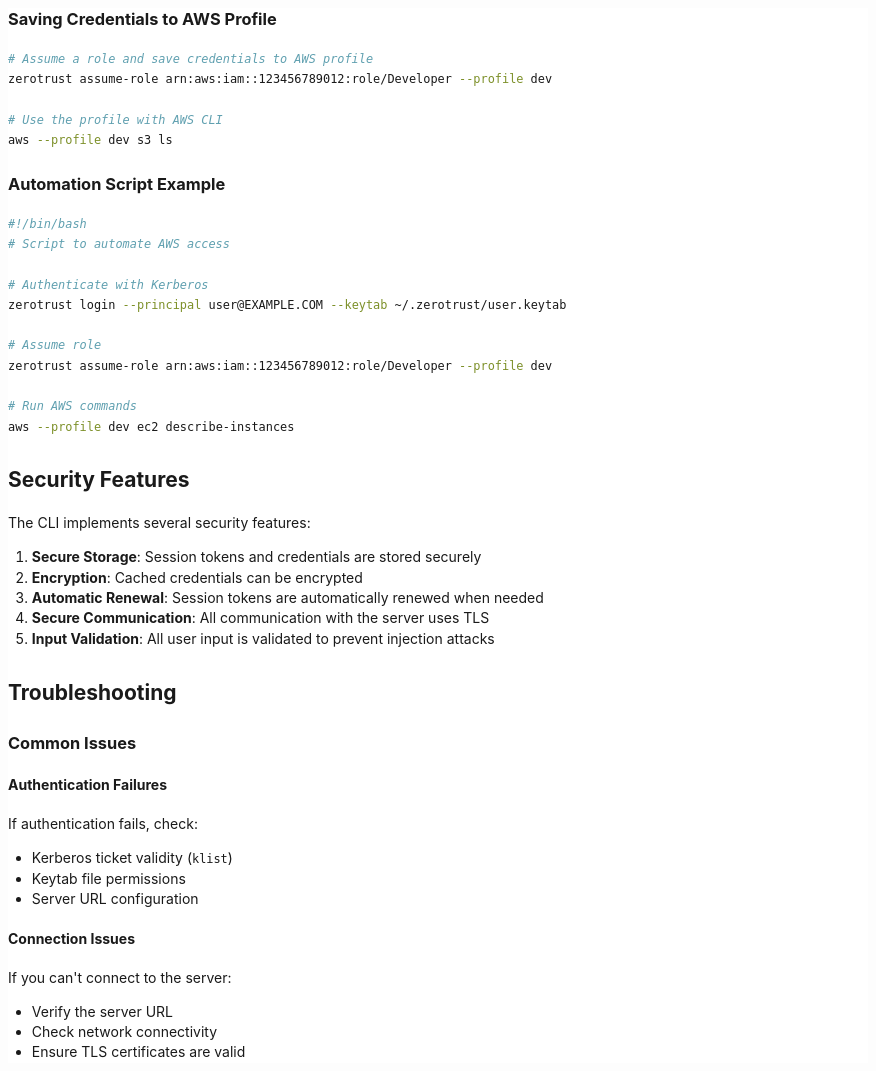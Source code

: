 ### Saving Credentials to AWS Profile

```bash
# Assume a role and save credentials to AWS profile
zerotrust assume-role arn:aws:iam::123456789012:role/Developer --profile dev

# Use the profile with AWS CLI
aws --profile dev s3 ls
```

### Automation Script Example

```bash
#!/bin/bash
# Script to automate AWS access

# Authenticate with Kerberos
zerotrust login --principal user@EXAMPLE.COM --keytab ~/.zerotrust/user.keytab

# Assume role
zerotrust assume-role arn:aws:iam::123456789012:role/Developer --profile dev

# Run AWS commands
aws --profile dev ec2 describe-instances
```

## Security Features

The CLI implements several security features:

1. **Secure Storage**: Session tokens and credentials are stored securely
2. **Encryption**: Cached credentials can be encrypted
3. **Automatic Renewal**: Session tokens are automatically renewed when needed
4. **Secure Communication**: All communication with the server uses TLS
5. **Input Validation**: All user input is validated to prevent injection attacks

## Troubleshooting

### Common Issues

#### Authentication Failures

If authentication fails, check:
- Kerberos ticket validity (`klist`)
- Keytab file permissions
- Server URL configuration

#### Connection Issues

If you can't connect to the server:
- Verify the server URL
- Check network connectivity
- Ensure TLS certificates are valid

